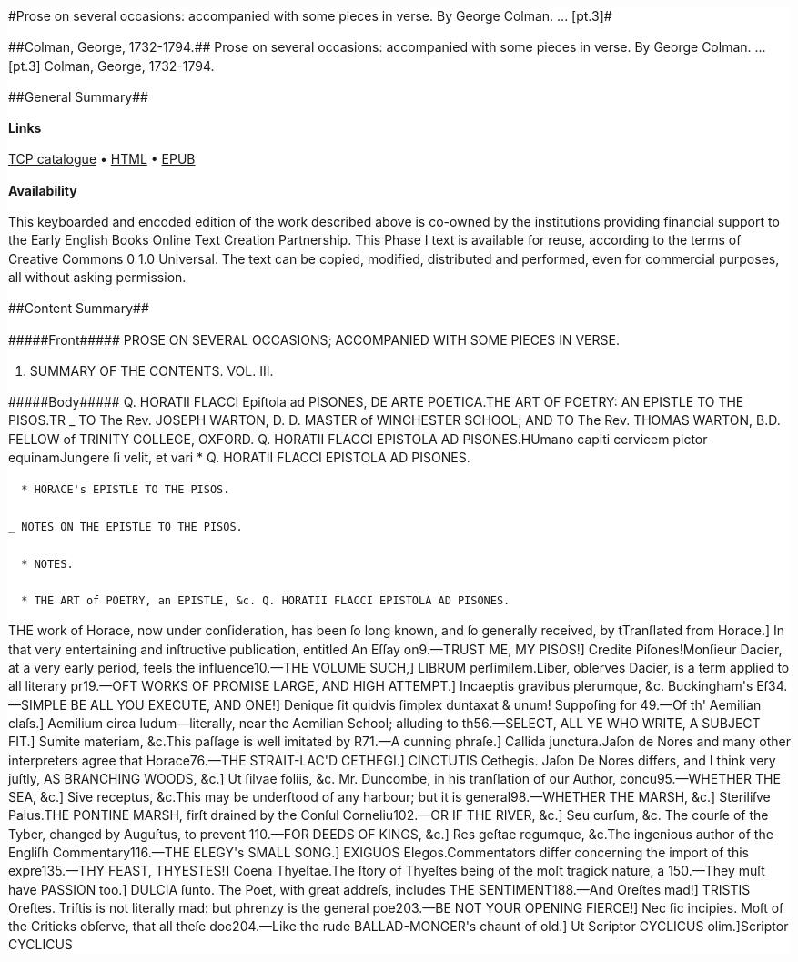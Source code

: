 #Prose on several occasions: accompanied with some pieces in verse. By George Colman. ... [pt.3]#

##Colman, George, 1732-1794.##
Prose on several occasions: accompanied with some pieces in verse. By George Colman. ... [pt.3]
Colman, George, 1732-1794.

##General Summary##

**Links**

[TCP catalogue](http://www.ota.ox.ac.uk/tcp/)  • 
[HTML](http://tei.it.ox.ac.uk/tcp/Texts-HTML/free/004/004896414.html)  • 
[EPUB](http://tei.it.ox.ac.uk/tcp/Texts-EPUB/free/004/004896414.epub)

**Availability**

This keyboarded and encoded edition of the
	       work described above is co-owned by the institutions
	       providing financial support to the Early English Books
	       Online Text Creation Partnership. This Phase I text is
	       available for reuse, according to the terms of Creative
	       Commons 0 1.0 Universal. The text can be copied,
	       modified, distributed and performed, even for
	       commercial purposes, all without asking permission.


##Content Summary##

#####Front#####
PROSE ON SEVERAL OCCASIONS; ACCOMPANIED WITH SOME PIECES IN VERSE.
1. SUMMARY OF THE CONTENTS. VOL. III.

#####Body#####
Q. HORATII FLACCI Epiſtola ad PISONES, DE ARTE POETICA.THE ART OF POETRY: AN EPISTLE TO THE PISOS.TR
    _ TO The Rev. JOSEPH WARTON, D. D. MASTER of WINCHESTER SCHOOL; AND TO The Rev. THOMAS WARTON, B.D. FELLOW of TRINITY COLLEGE, OXFORD.
Q. HORATII FLACCI EPISTOLA AD PISONES.HUmano capiti cervicem pictor equinamJungere ſi velit, et vari
      * Q. HORATII FLACCI EPISTOLA AD PISONES.

      * HORACE's EPISTLE TO THE PISOS.

    _ NOTES ON THE EPISTLE TO THE PISOS.

      * NOTES.

      * THE ART of POETRY, an EPISTLE, &c. Q. HORATII FLACCI EPISTOLA AD PISONES.
THE work of Horace, now under conſideration, has been ſo long known, and ſo generally received, by tTranſlated from Horace.] In that very entertaining and inſtructive publication, entitled An Eſſay on9.—TRUST ME, MY PISOS!] Credite Piſones!Monſieur Dacier, at a very early period, feels the influence10.—THE VOLUME SUCH,] LIBRUM perſimilem.Liber, obſerves Dacier, is a term applied to all literary pr19.—OFT WORKS OF PROMISE LARGE, AND HIGH ATTEMPT.] Incaeptis gravibus plerumque, &c. Buckingham's Eſ34.—SIMPLE BE ALL YOU EXECUTE, AND ONE!] Denique ſit quidvis ſimplex duntaxat & unum! Suppoſing for 49.—Of th' Aemilian claſs.] Aemilium circa ludum—literally, near the Aemilian School; alluding to th56.—SELECT, ALL YE WHO WRITE, A SUBJECT FIT.] Sumite materiam, &c.This paſſage is well imitated by R71.—A cunning phraſe.] Callida junctura.Jaſon de Nores and many other interpreters agree that Horace76.—THE STRAIT-LAC'D CETHEGI.] CINCTUTIS Cethegis. Jaſon De Nores differs, and I think very juſtly, AS BRANCHING WOODS, &c.] Ut ſilvae foliis, &c. Mr. Duncombe, in his tranſlation of our Author, concu95.—WHETHER THE SEA, &c.] Sive receptus, &c.This may be underſtood of any harbour; but it is general98.—WHETHER THE MARSH, &c.] Steriliſve Palus.THE PONTINE MARSH, firſt drained by the Conſul Corneliu102.—OR IF THE RIVER, &c.] Seu curſum, &c. The courſe of the Tyber, changed by Auguſtus, to prevent 110.—FOR DEEDS OF KINGS, &c.] Res geſtae regumque, &c.The ingenious author of the Engliſh Commentary116.—THE ELEGY's SMALL SONG.] EXIGUOS Elegos.Commentators differ concerning the import of this expre135.—THY FEAST, THYESTES!] Coena Thyeſtae.The ſtory of Thyeſtes being of the moſt tragick nature, a 150.—They muſt have PASSION too.] DULCIA ſunto. The Poet, with great addreſs, includes THE SENTIMENT188.—And Oreſtes mad!] TRISTIS Oreſtes. Triſtis is not literally mad: but phrenzy is the general poe203.—BE NOT YOUR OPENING FIERCE!] Nec ſic incipies. Moſt of the Criticks obſerve, that all theſe doc204.—Like the rude BALLAD-MONGER's chaunt of old.] Ut Scriptor CYCLICUS olim.]Scriptor CYCLICUS
